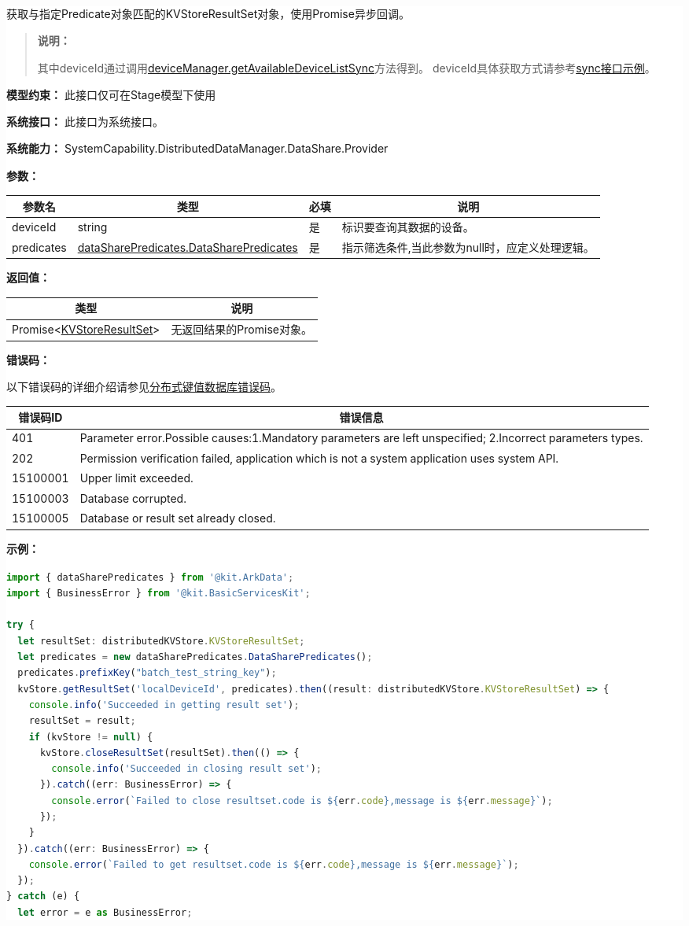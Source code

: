 获取与指定Predicate对象匹配的KVStoreResultSet对象，使用Promise异步回调。
> **说明：** 
>
> 其中deviceId通过调用[deviceManager.getAvailableDeviceListSync](../apis-distributedservice-kit/js-apis-distributedDeviceManager.md#getavailabledevicelistsync)方法得到。
> deviceId具体获取方式请参考[sync接口示例](js-apis-distributedKVStore.md#sync)。

**模型约束：** 此接口仅可在Stage模型下使用

**系统接口：** 此接口为系统接口。

**系统能力：** SystemCapability.DistributedDataManager.DataShare.Provider

**参数：**

| 参数名     | 类型                                                     | 必填 | 说明                                            |
| ---------- | ------------------------------------------------------------ | ---- | ----------------------------------------------- |
| deviceId  | string                                                       | 是   | 标识要查询其数据的设备。                                     |
| predicates | [dataSharePredicates.DataSharePredicates](js-apis-data-dataSharePredicates.md#datasharepredicates) | 是   | 指示筛选条件,当此参数为null时，应定义处理逻辑。 |

**返回值：**

| 类型                                                 | 说明                      |
| ---------------------------------------------------- | ------------------------- |
| Promise&lt;[KVStoreResultSet](js-apis-distributedKVStore.md#kvstoreresultset)&gt; | 无返回结果的Promise对象。 |

**错误码：**

以下错误码的详细介绍请参见[分布式键值数据库错误码](errorcode-distributedKVStore.md)。

| **错误码ID** | **错误信息**                           |
| ------------ | -------------------------------------- |
| 401          | Parameter error.Possible causes:1.Mandatory parameters are left unspecified; 2.Incorrect parameters types.|
| 202          | Permission verification failed, application which is not a system application uses system API.|
| 15100001     | Upper limit exceeded.                  |
| 15100003     | Database corrupted.                    |
| 15100005     | Database or result set already closed. |

**示例：**

```ts
import { dataSharePredicates } from '@kit.ArkData';
import { BusinessError } from '@kit.BasicServicesKit';

try {
  let resultSet: distributedKVStore.KVStoreResultSet;
  let predicates = new dataSharePredicates.DataSharePredicates();
  predicates.prefixKey("batch_test_string_key");
  kvStore.getResultSet('localDeviceId', predicates).then((result: distributedKVStore.KVStoreResultSet) => {
    console.info('Succeeded in getting result set');
    resultSet = result;
    if (kvStore != null) {
      kvStore.closeResultSet(resultSet).then(() => {
        console.info('Succeeded in closing result set');
      }).catch((err: BusinessError) => {
        console.error(`Failed to close resultset.code is ${err.code},message is ${err.message}`);
      });
    }
  }).catch((err: BusinessError) => {
    console.error(`Failed to get resultset.code is ${err.code},message is ${err.message}`);
  });
} catch (e) {
  let error = e as BusinessError;
```